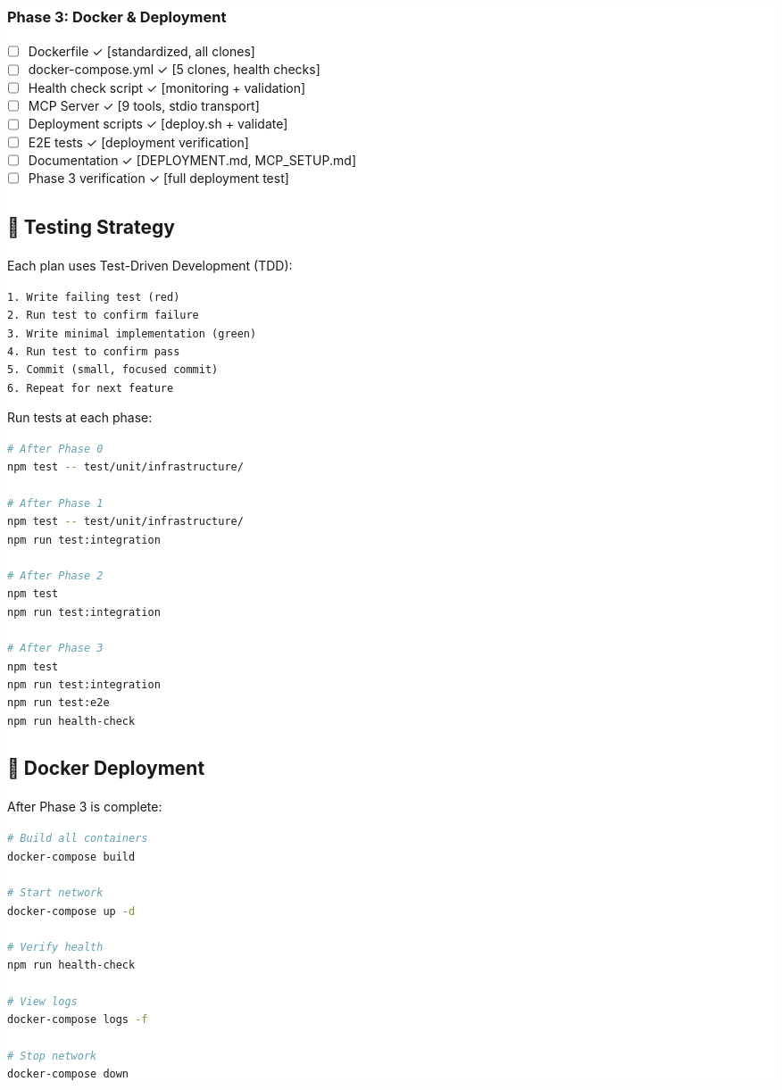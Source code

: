 ### Phase 3: Docker & Deployment
- [ ] Dockerfile ✓ [standardized, all clones]
- [ ] docker-compose.yml ✓ [5 clones, health checks]
- [ ] Health check script ✓ [monitoring + validation]
- [ ] MCP Server ✓ [9 tools, stdio transport]
- [ ] Deployment scripts ✓ [deploy.sh + validate]
- [ ] E2E tests ✓ [deployment verification]
- [ ] Documentation ✓ [DEPLOYMENT.md, MCP_SETUP.md]
- [ ] Phase 3 verification ✓ [full deployment test]

## 🧪 Testing Strategy

Each plan uses Test-Driven Development (TDD):

```
1. Write failing test (red)
2. Run test to confirm failure
3. Write minimal implementation (green)
4. Run test to confirm pass
5. Commit (small, focused commit)
6. Repeat for next feature
```

Run tests at each phase:

```bash
# After Phase 0
npm test -- test/unit/infrastructure/

# After Phase 1
npm test -- test/unit/infrastructure/
npm run test:integration

# After Phase 2
npm test
npm run test:integration

# After Phase 3
npm test
npm run test:integration
npm run test:e2e
npm run health-check
```

## 🐳 Docker Deployment

After Phase 3 is complete:

```bash
# Build all containers
docker-compose build

# Start network
docker-compose up -d

# Verify health
npm run health-check

# View logs
docker-compose logs -f

# Stop network
docker-compose down
```
